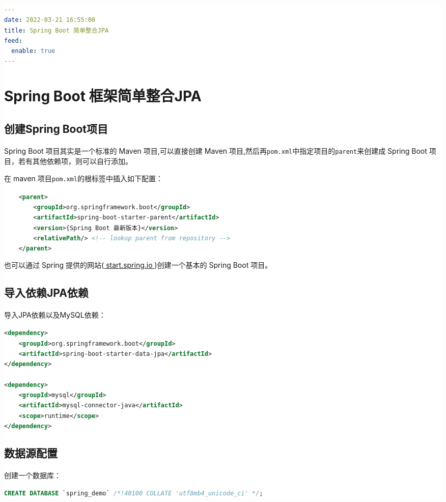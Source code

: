 ```yaml
---
date: 2022-03-21 16:55:00
title: Spring Boot 简单整合JPA
feed:
  enable: true
---
```

# Spring Boot 框架简单整合JPA

## 创建Spring Boot项目

Spring Boot 项目其实是一个标准的 Maven 项目,可以直接创建 Maven 项目,然后再`pom.xml`中指定项目的`parent`来创建成 Spring Boot 项目，若有其他依赖项，则可以自行添加。

在 maven 项目`pom.xml`的根标签中插入如下配置：

```xml
 	<parent>
        <groupId>org.springframework.boot</groupId>
        <artifactId>spring-boot-starter-parent</artifactId>
        <version>{Spring Boot 最新版本}</version>
        <relativePath/> <!-- lookup parent from repository -->
    </parent>
```

也可以通过 Spring 提供的网站([ start.spring.io ](https://start.spring.io))创建一个基本的 Spring Boot 项目。

## 导入依赖JPA依赖

导入JPA依赖以及MySQL依赖：

```xml
<dependency>
	<groupId>org.springframework.boot</groupId>
	<artifactId>spring-boot-starter-data-jpa</artifactId>
</dependency>

<dependency>
	<groupId>mysql</groupId>
	<artifactId>mysql-connector-java</artifactId>
	<scope>runtime</scope>
</dependency>
```

## 数据源配置

创建一个数据库：

```sql
CREATE DATABASE `spring_demo` /*!40100 COLLATE 'utf8mb4_unicode_ci' */;
```
